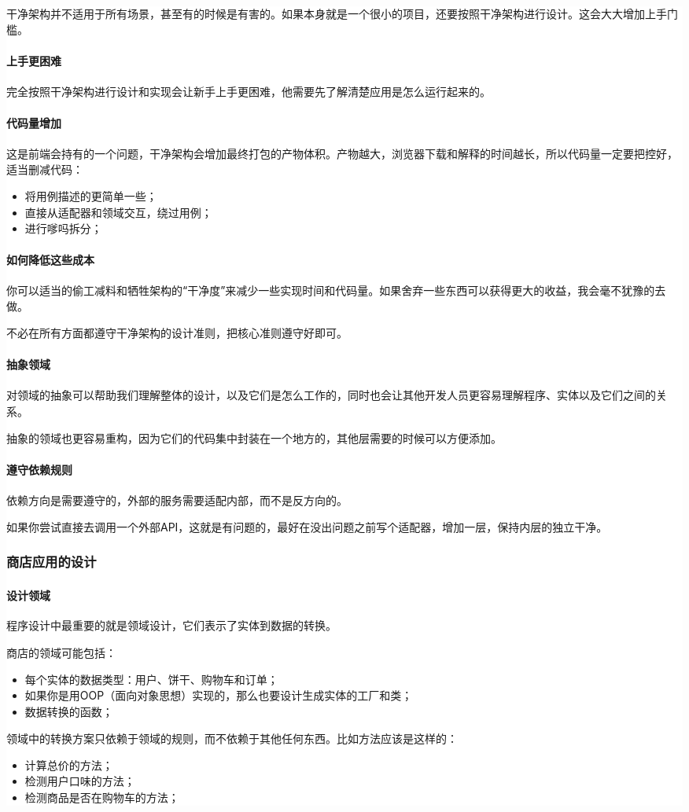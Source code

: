 干净架构并不适用于所有场景，甚至有的时候是有害的。如果本身就是一个很小的项目，还要按照干净架构进行设计。这会大大增加上手门槛。

#### 上手更困难

完全按照干净架构进行设计和实现会让新手上手更困难，他需要先了解清楚应用是怎么运行起来的。

#### 代码量增加

这是前端会持有的一个问题，干净架构会增加最终打包的产物体积。产物越大，浏览器下载和解释的时间越长，所以代码量一定要把控好，适当删减代码：
  - 将用例描述的更简单一些；
  - 直接从适配器和领域交互，绕过用例；
  - 进行嗲吗拆分；

#### 如何降低这些成本

你可以适当的偷工减料和牺牲架构的“干净度”来减少一些实现时间和代码量。如果舍弃一些东西可以获得更大的收益，我会毫不犹豫的去做。

不必在所有方面都遵守干净架构的设计准则，把核心准则遵守好即可。

#### 抽象领域

对领域的抽象可以帮助我们理解整体的设计，以及它们是怎么工作的，同时也会让其他开发人员更容易理解程序、实体以及它们之间的关系。

抽象的领域也更容易重构，因为它们的代码集中封装在一个地方的，其他层需要的时候可以方便添加。

#### 遵守依赖规则

依赖方向是需要遵守的，外部的服务需要适配内部，而不是反方向的。

如果你尝试直接去调用一个外部API，这就是有问题的，最好在没出问题之前写个适配器，增加一层，保持内层的独立干净。

### 商店应用的设计

#### 设计领域

程序设计中最重要的就是领域设计，它们表示了实体到数据的转换。

商店的领域可能包括：
  - 每个实体的数据类型：用户、饼干、购物车和订单；
  - 如果你是用OOP（面向对象思想）实现的，那么也要设计生成实体的工厂和类；
  - 数据转换的函数；

领域中的转换方案只依赖于领域的规则，而不依赖于其他任何东西。比如方法应该是这样的：
 - 计算总价的方法；
 - 检测用户口味的方法；
 - 检测商品是否在购物车的方法；
